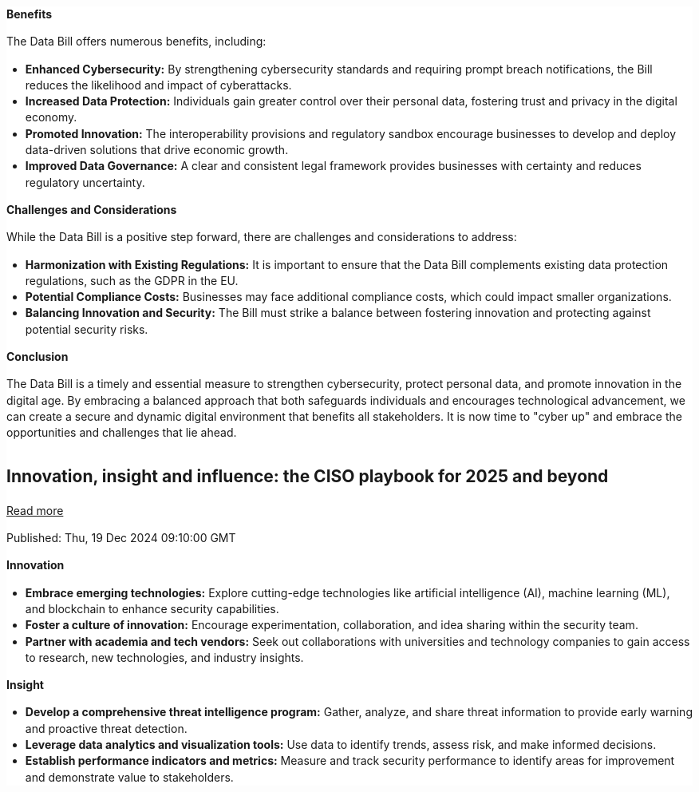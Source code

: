 **Benefits**

The Data Bill offers numerous benefits, including:

* **Enhanced Cybersecurity:** By strengthening cybersecurity standards and requiring prompt breach notifications, the Bill reduces the likelihood and impact of cyberattacks.
* **Increased Data Protection:** Individuals gain greater control over their personal data, fostering trust and privacy in the digital economy.
* **Promoted Innovation:** The interoperability provisions and regulatory sandbox encourage businesses to develop and deploy data-driven solutions that drive economic growth.
* **Improved Data Governance:** A clear and consistent legal framework provides businesses with certainty and reduces regulatory uncertainty.

**Challenges and Considerations**

While the Data Bill is a positive step forward, there are challenges and considerations to address:

* **Harmonization with Existing Regulations:** It is important to ensure that the Data Bill complements existing data protection regulations, such as the GDPR in the EU.
* **Potential Compliance Costs:** Businesses may face additional compliance costs, which could impact smaller organizations.
* **Balancing Innovation and Security:** The Bill must strike a balance between fostering innovation and protecting against potential security risks.

**Conclusion**

The Data Bill is a timely and essential measure to strengthen cybersecurity, protect personal data, and promote innovation in the digital age. By embracing a balanced approach that both safeguards individuals and encourages technological advancement, we can create a secure and dynamic digital environment that benefits all stakeholders. It is now time to "cyber up" and embrace the opportunities and challenges that lie ahead.

## Innovation, insight and influence: the CISO playbook for 2025 and beyond
[Read more](https://www.computerweekly.com/opinion/Innovation-insight-and-influence-the-CISO-playbook-for-2025-and-beyond)

Published: Thu, 19 Dec 2024 09:10:00 GMT

**Innovation**

* **Embrace emerging technologies:** Explore cutting-edge technologies like artificial intelligence (AI), machine learning (ML), and blockchain to enhance security capabilities.
* **Foster a culture of innovation:** Encourage experimentation, collaboration, and idea sharing within the security team.
* **Partner with academia and tech vendors:** Seek out collaborations with universities and technology companies to gain access to research, new technologies, and industry insights.

**Insight**

* **Develop a comprehensive threat intelligence program:** Gather, analyze, and share threat information to provide early warning and proactive threat detection.
* **Leverage data analytics and visualization tools:** Use data to identify trends, assess risk, and make informed decisions.
* **Establish performance indicators and metrics:** Measure and track security performance to identify areas for improvement and demonstrate value to stakeholders.
